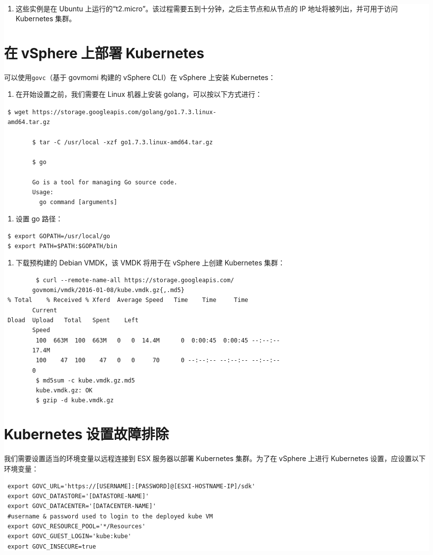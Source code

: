 1.  这些实例是在 Ubuntu 上运行的“t2.micro”。该过程需要五到十分钟，之后主节点和从节点的 IP 地址将被列出，并可用于访问 Kubernetes 集群。

# 在 vSphere 上部署 Kubernetes

可以使用`govc`（基于 govmomi 构建的 vSphere CLI）在 vSphere 上安装 Kubernetes：

1.  在开始设置之前，我们需要在 Linux 机器上安装 golang，可以按以下方式进行：

```
 $ wget https://storage.googleapis.com/golang/go1.7.3.linux-
 amd64.tar.gz

        $ tar -C /usr/local -xzf go1.7.3.linux-amd64.tar.gz

        $ go

        Go is a tool for managing Go source code.
        Usage:
          go command [arguments]

```

1.  设置 go 路径：

```
 $ export GOPATH=/usr/local/go
 $ export PATH=$PATH:$GOPATH/bin

```

1.  下载预构建的 Debian VMDK，该 VMDK 将用于在 vSphere 上创建 Kubernetes 集群：

```
         $ curl --remote-name-all https://storage.googleapis.com/
        govmomi/vmdk/2016-01-08/kube.vmdk.gz{,.md5}
 % Total    % Received % Xferd  Average Speed   Time    Time     Time  
        Current
 Dload  Upload   Total   Spent    Left  
        Speed
         100  663M  100  663M   0   0  14.4M      0  0:00:45  0:00:45 --:--:-- 
        17.4M
         100    47  100    47   0   0     70      0 --:--:-- --:--:-- --:--:--   
        0
         $ md5sum -c kube.vmdk.gz.md5
         kube.vmdk.gz: OK
         $ gzip -d kube.vmdk.gz

```

# Kubernetes 设置故障排除

我们需要设置适当的环境变量以远程连接到 ESX 服务器以部署 Kubernetes 集群。为了在 vSphere 上进行 Kubernetes 设置，应设置以下环境变量：

```
 export GOVC_URL='https://[USERNAME]:[PASSWORD]@[ESXI-HOSTNAME-IP]/sdk'
 export GOVC_DATASTORE='[DATASTORE-NAME]'
 export GOVC_DATACENTER='[DATACENTER-NAME]'
 #username & password used to login to the deployed kube VM
 export GOVC_RESOURCE_POOL='*/Resources'
 export GOVC_GUEST_LOGIN='kube:kube'
 export GOVC_INSECURE=true

```
